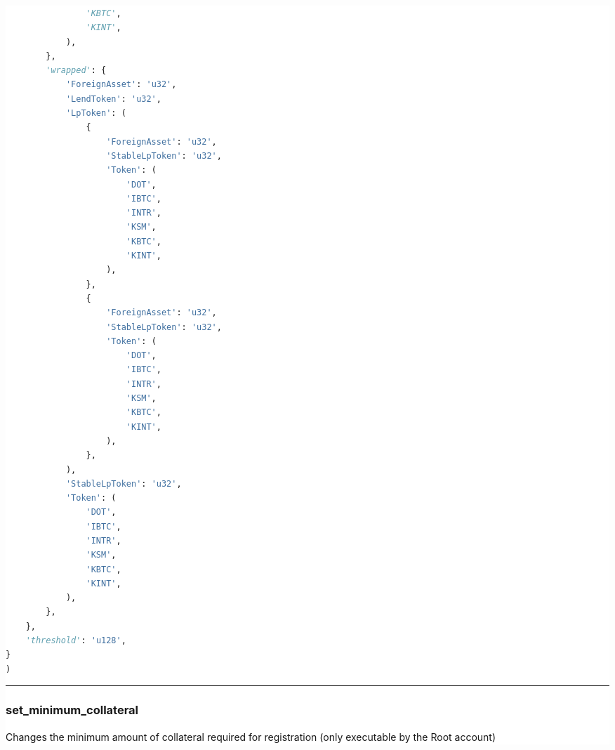 ```python
                'KBTC',
                'KINT',
            ),
        },
        'wrapped': {
            'ForeignAsset': 'u32',
            'LendToken': 'u32',
            'LpToken': (
                {
                    'ForeignAsset': 'u32',
                    'StableLpToken': 'u32',
                    'Token': (
                        'DOT',
                        'IBTC',
                        'INTR',
                        'KSM',
                        'KBTC',
                        'KINT',
                    ),
                },
                {
                    'ForeignAsset': 'u32',
                    'StableLpToken': 'u32',
                    'Token': (
                        'DOT',
                        'IBTC',
                        'INTR',
                        'KSM',
                        'KBTC',
                        'KINT',
                    ),
                },
            ),
            'StableLpToken': 'u32',
            'Token': (
                'DOT',
                'IBTC',
                'INTR',
                'KSM',
                'KBTC',
                'KINT',
            ),
        },
    },
    'threshold': 'u128',
}
)
```

---------
### set_minimum_collateral
Changes the minimum amount of collateral required for registration
(only executable by the Root account)

